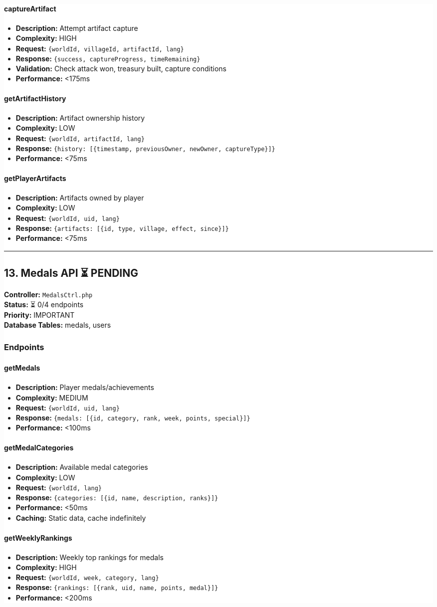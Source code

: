 #### captureArtifact
- **Description:** Attempt artifact capture
- **Complexity:** HIGH
- **Request:** `{worldId, villageId, artifactId, lang}`
- **Response:** `{success, captureProgress, timeRemaining}`
- **Validation:** Check attack won, treasury built, capture conditions
- **Performance:** <175ms

#### getArtifactHistory
- **Description:** Artifact ownership history
- **Complexity:** LOW
- **Request:** `{worldId, artifactId, lang}`
- **Response:** `{history: [{timestamp, previousOwner, newOwner, captureType}]}`
- **Performance:** <75ms

#### getPlayerArtifacts
- **Description:** Artifacts owned by player
- **Complexity:** LOW
- **Request:** `{worldId, uid, lang}`
- **Response:** `{artifacts: [{id, type, village, effect, since}]}`
- **Performance:** <75ms

---

## 13. Medals API ⏳ PENDING
**Controller:** `MedalsCtrl.php`  
**Status:** ⏳ 0/4 endpoints  
**Priority:** IMPORTANT  
**Database Tables:** medals, users

### Endpoints

#### getMedals
- **Description:** Player medals/achievements
- **Complexity:** MEDIUM
- **Request:** `{worldId, uid, lang}`
- **Response:** `{medals: [{id, category, rank, week, points, special}]}`
- **Performance:** <100ms

#### getMedalCategories
- **Description:** Available medal categories
- **Complexity:** LOW
- **Request:** `{worldId, lang}`
- **Response:** `{categories: [{id, name, description, ranks}]}`
- **Performance:** <50ms
- **Caching:** Static data, cache indefinitely

#### getWeeklyRankings
- **Description:** Weekly top rankings for medals
- **Complexity:** HIGH
- **Request:** `{worldId, week, category, lang}`
- **Response:** `{rankings: [{rank, uid, name, points, medal}]}`
- **Performance:** <200ms
